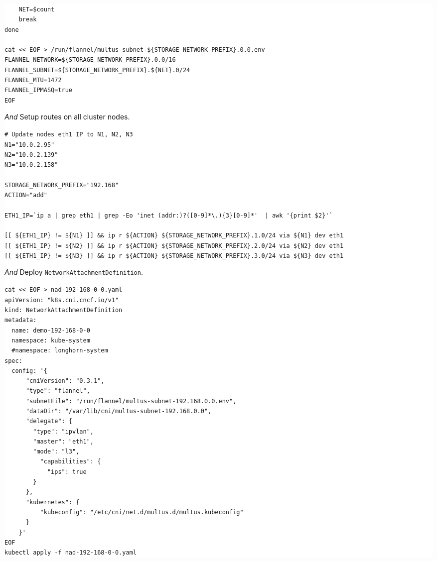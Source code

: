 ```
    NET=$count
    break
done

cat << EOF > /run/flannel/multus-subnet-${STORAGE_NETWORK_PREFIX}.0.0.env
FLANNEL_NETWORK=${STORAGE_NETWORK_PREFIX}.0.0/16
FLANNEL_SUBNET=${STORAGE_NETWORK_PREFIX}.${NET}.0/24
FLANNEL_MTU=1472
FLANNEL_IPMASQ=true
EOF
```
*And* Setup routes on all cluster nodes.
```
# Update nodes eth1 IP to N1, N2, N3
N1="10.0.2.95"
N2="10.0.2.139"
N3="10.0.2.158"

STORAGE_NETWORK_PREFIX="192.168"
ACTION="add"

ETH1_IP=`ip a | grep eth1 | grep -Eo 'inet (addr:)?([0-9]*\.){3}[0-9]*'  | awk '{print $2}'`

[[ ${ETH1_IP} != ${N1} ]] && ip r ${ACTION} ${STORAGE_NETWORK_PREFIX}.1.0/24 via ${N1} dev eth1
[[ ${ETH1_IP} != ${N2} ]] && ip r ${ACTION} ${STORAGE_NETWORK_PREFIX}.2.0/24 via ${N2} dev eth1
[[ ${ETH1_IP} != ${N3} ]] && ip r ${ACTION} ${STORAGE_NETWORK_PREFIX}.3.0/24 via ${N3} dev eth1
```

*And* Deploy `NetworkAttachmentDefinition`.
```
cat << EOF > nad-192-168-0-0.yaml
apiVersion: "k8s.cni.cncf.io/v1"
kind: NetworkAttachmentDefinition
metadata:
  name: demo-192-168-0-0
  namespace: kube-system
  #namespace: longhorn-system
spec:
  config: '{
      "cniVersion": "0.3.1",
      "type": "flannel",
      "subnetFile": "/run/flannel/multus-subnet-192.168.0.0.env",
      "dataDir": "/var/lib/cni/multus-subnet-192.168.0.0",
      "delegate": {
        "type": "ipvlan",
        "master": "eth1",
        "mode": "l3",
          "capabilities": {
            "ips": true
        }
      },
      "kubernetes": {
          "kubeconfig": "/etc/cni/net.d/multus.d/multus.kubeconfig"
      }
    }'
EOF
kubectl apply -f nad-192-168-0-0.yaml
```
